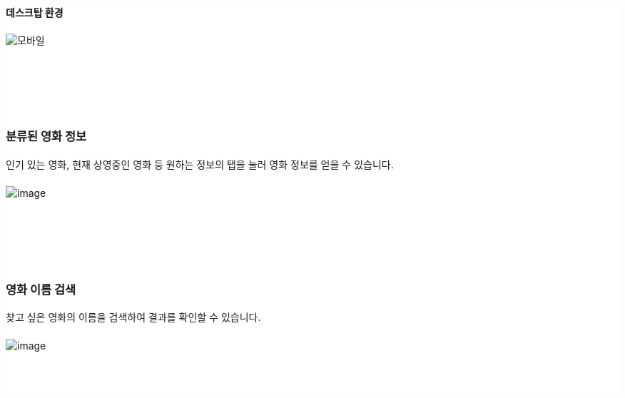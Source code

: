 
#### 데스크탑 환경
<img alt="모바일" src="https://user-images.githubusercontent.com/84559872/188114652-a395d080-d842-4ab7-8eb9-ad748fb96456.png" width="100%" height="30%"/>

<br><br>
---
### 분류된 영화 정보 
인기 있는 영화, 현재 상영중인 영화 등 원하는 정보의 탭을 눌러 영화 정보를 얻을 수 있습니다.<br><br>
![image](https://user-images.githubusercontent.com/84559872/188105269-d48d9d79-bc28-478b-a307-60fbfd0085ca.png)

<br><br>
---
### 영화 이름 검색
찾고 싶은 영화의 이름을 검색하여 결과를 확인할 수 있습니다.<br><br>
![image](https://user-images.githubusercontent.com/84559872/188105345-07f40039-7a73-4c58-9ca5-af23c1ca4aea.png)

<br><br>
